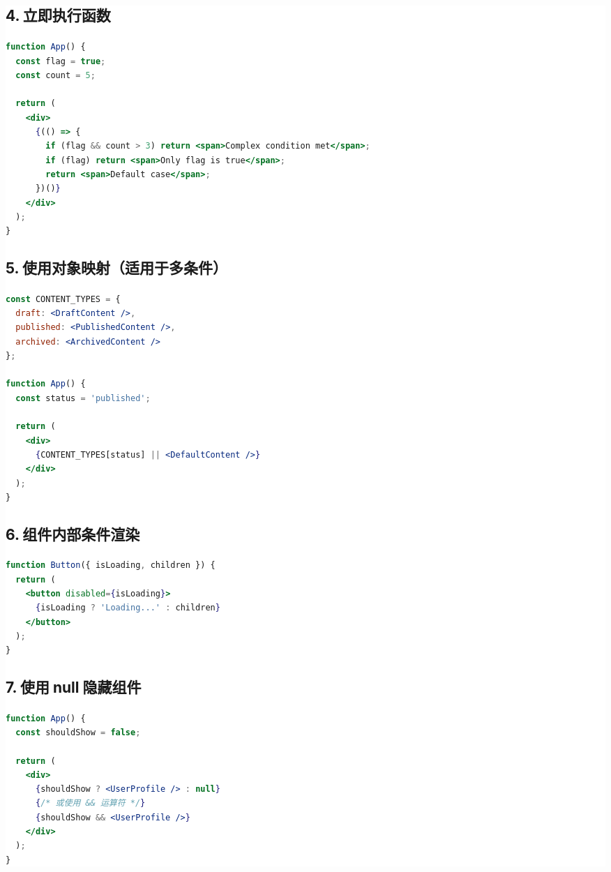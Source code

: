 ## 4. 立即执行函数
```jsx
function App() {
  const flag = true;
  const count = 5;
  
  return (
    <div>
      {(() => {
        if (flag && count > 3) return <span>Complex condition met</span>;
        if (flag) return <span>Only flag is true</span>;
        return <span>Default case</span>;
      })()}
    </div>
  );
}
```

## 5. 使用对象映射（适用于多条件）
```jsx
const CONTENT_TYPES = {
  draft: <DraftContent />,
  published: <PublishedContent />,
  archived: <ArchivedContent />
};

function App() {
  const status = 'published';
  
  return (
    <div>
      {CONTENT_TYPES[status] || <DefaultContent />}
    </div>
  );
}
```

## 6. 组件内部条件渲染
```jsx
function Button({ isLoading, children }) {
  return (
    <button disabled={isLoading}>
      {isLoading ? 'Loading...' : children}
    </button>
  );
}
```

## 7. 使用 null 隐藏组件
```jsx
function App() {
  const shouldShow = false;
  
  return (
    <div>
      {shouldShow ? <UserProfile /> : null}
      {/* 或使用 && 运算符 */}
      {shouldShow && <UserProfile />}
    </div>
  );
}
```
